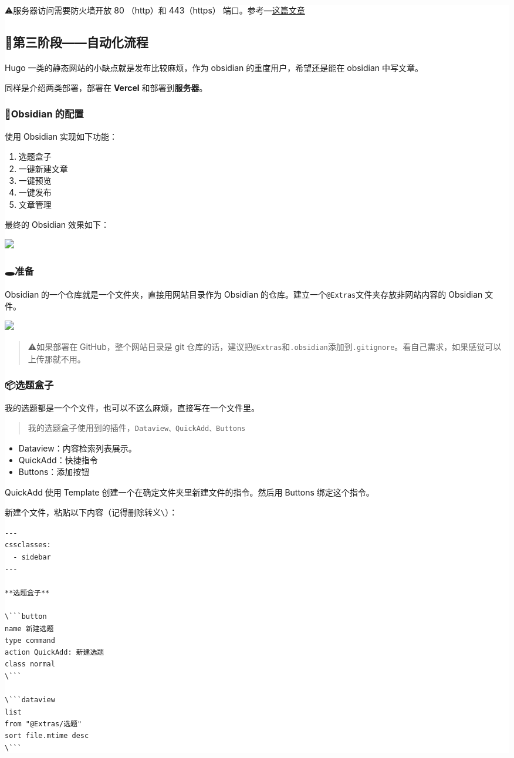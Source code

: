 ⚠服务器访问需要防火墙开放 80 （http）和 443（https） 端口。参考—[这篇文章](https://blog.csdn.net/PEABRAIND/article/details/125073418)

## 🎿第三阶段——自动化流程

Hugo 一类的静态网站的小缺点就是发布比较麻烦，作为 obsidian 的重度用户，希望还是能在 obsidian 中写文章。

同样是介绍两类部署，部署在 **Vercel** 和部署到**服务器**。

### 🏈Obsidian 的配置

使用 Obsidian 实现如下功能：

1. 选题盒子
2. 一键新建文章
3. 一键预览
4. 一键发布
5. 文章管理

最终的 Obsidian 效果如下：

![](https://images.morick66.com/post/2420240320-13.png)

### 🕳准备

Obsidian 的一个仓库就是一个文件夹，直接用网站目录作为 Obsidian 的仓库。建立一个`@Extras`文件夹存放非网站内容的 Obsidian 文件。

![](https://images.morick66.com/post/2420240321100320.png)

> ⚠如果部署在 GitHub，整个网站目录是 git 仓库的话，建议把`@Extras`和`.obsidian`添加到`.gitignore`。看自己需求，如果感觉可以上传那就不用。

### 📦选题盒子

我的选题都是一个个文件，也可以不这么麻烦，直接写在一个文件里。

> 我的选题盒子使用到的插件，`Dataview、QuickAdd、Buttons`

- Dataview：内容检索列表展示。
- QuickAdd：快捷指令
- Buttons：添加按钮

QuickAdd 使用 Template 创建一个在确定文件夹里新建文件的指令。然后用 Buttons 绑定这个指令。

新建个文件，粘贴以下内容（记得删除转义`\`）：

```
---
cssclasses:
  - sidebar
---

**选题盒子**

\```button
name 新建选题
type command
action QuickAdd: 新建选题
class normal
\```

\```dataview
list
from "@Extras/选题"
sort file.mtime desc
\```

```

